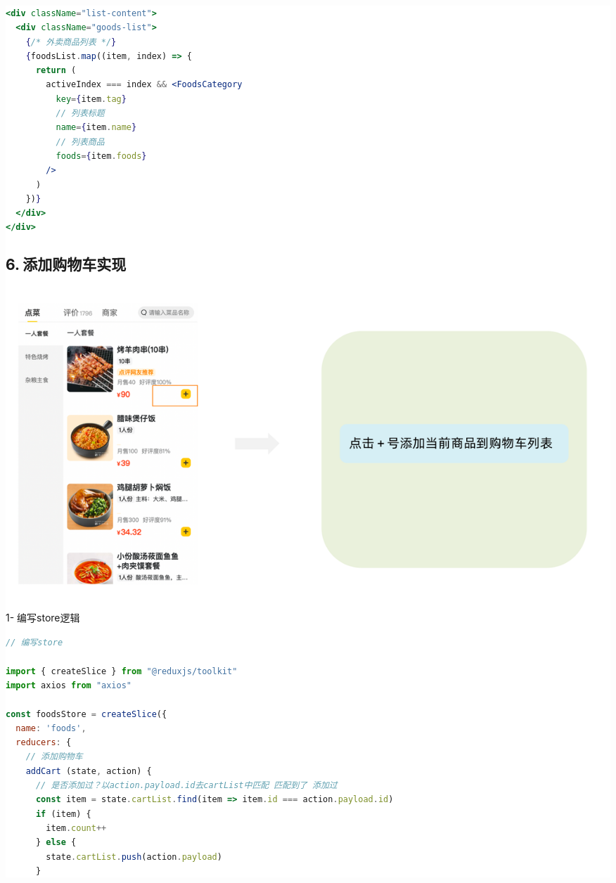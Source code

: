 ```jsx
<div className="list-content">
  <div className="goods-list">
    {/* 外卖商品列表 */}
    {foodsList.map((item, index) => {
      return (
        activeIndex === index && <FoodsCategory
          key={item.tag}
          // 列表标题
          name={item.name}
          // 列表商品
          foods={item.foods}
        />
      )
    })}
  </div>
</div>
```
## 6. 添加购物车实现
![image.png](assets/17.png)
1- 编写store逻辑

```javascript
// 编写store

import { createSlice } from "@reduxjs/toolkit"
import axios from "axios"

const foodsStore = createSlice({
  name: 'foods',
  reducers: {
    // 添加购物车
    addCart (state, action) {
      // 是否添加过？以action.payload.id去cartList中匹配 匹配到了 添加过
      const item = state.cartList.find(item => item.id === action.payload.id)
      if (item) {
        item.count++
      } else {
        state.cartList.push(action.payload)
      }
```